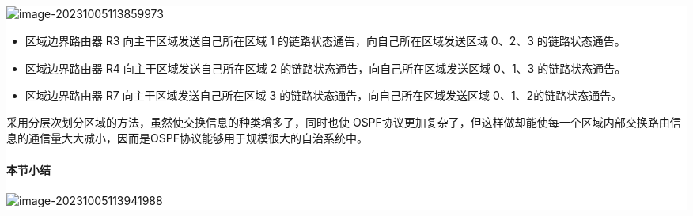 ![image-20231005113859973](https://img.yatjay.top/md/image-20231005113859973.png)

- 区域边界路由器 R3 向主干区域发送自己所在区域 1 的链路状态通告，向自己所在区域发送区域 0、2、3 的链路状态通告。

- 区域边界路由器 R4 向主干区域发送自己所在区域 2 的链路状态通告，向自己所在区域发送区域 0、1、3 的链路状态通告。
- 区域边界路由器 R7 向主干区域发送自己所在区域 3 的链路状态通告，向自己所在区域发送区域 0、1、2的链路状态通告。

采用分层次划分区域的方法，虽然使交换信息的种类增多了，同时也使 OSPF协议更加复杂了，但这样做却能使每一个区域内部交换路由信息的通信量大大减小，因而是OSPF协议能够用于规模很大的自治系统中。

#### 本节小结

![image-20231005113941988](https://img.yatjay.top/md/image-20231005113941988.png)

